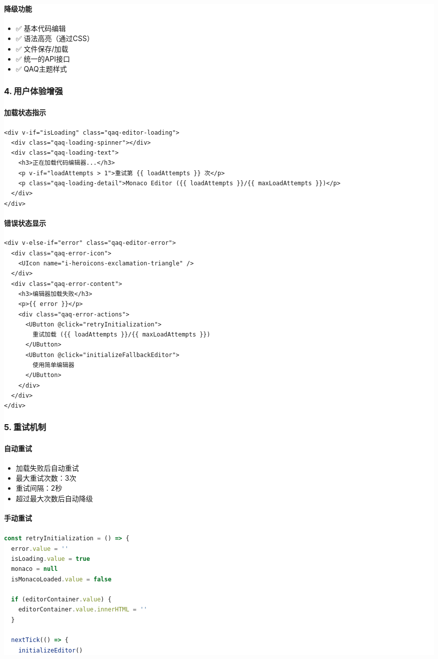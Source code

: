 #### **降级功能**
- ✅ 基本代码编辑
- ✅ 语法高亮（通过CSS）
- ✅ 文件保存/加载
- ✅ 统一的API接口
- ✅ QAQ主题样式

### **4. 用户体验增强**

#### **加载状态指示**
```vue
<div v-if="isLoading" class="qaq-editor-loading">
  <div class="qaq-loading-spinner"></div>
  <div class="qaq-loading-text">
    <h3>正在加载代码编辑器...</h3>
    <p v-if="loadAttempts > 1">重试第 {{ loadAttempts }} 次</p>
    <p class="qaq-loading-detail">Monaco Editor ({{ loadAttempts }}/{{ maxLoadAttempts }})</p>
  </div>
</div>
```

#### **错误状态显示**
```vue
<div v-else-if="error" class="qaq-editor-error">
  <div class="qaq-error-icon">
    <UIcon name="i-heroicons-exclamation-triangle" />
  </div>
  <div class="qaq-error-content">
    <h3>编辑器加载失败</h3>
    <p>{{ error }}</p>
    <div class="qaq-error-actions">
      <UButton @click="retryInitialization">
        重试加载 ({{ loadAttempts }}/{{ maxLoadAttempts }})
      </UButton>
      <UButton @click="initializeFallbackEditor">
        使用简单编辑器
      </UButton>
    </div>
  </div>
</div>
```

### **5. 重试机制**

#### **自动重试**
- 加载失败后自动重试
- 最大重试次数：3次
- 重试间隔：2秒
- 超过最大次数后自动降级

#### **手动重试**
```typescript
const retryInitialization = () => {
  error.value = ''
  isLoading.value = true
  monaco = null
  isMonacoLoaded.value = false
  
  if (editorContainer.value) {
    editorContainer.value.innerHTML = ''
  }
  
  nextTick(() => {
    initializeEditor()
```